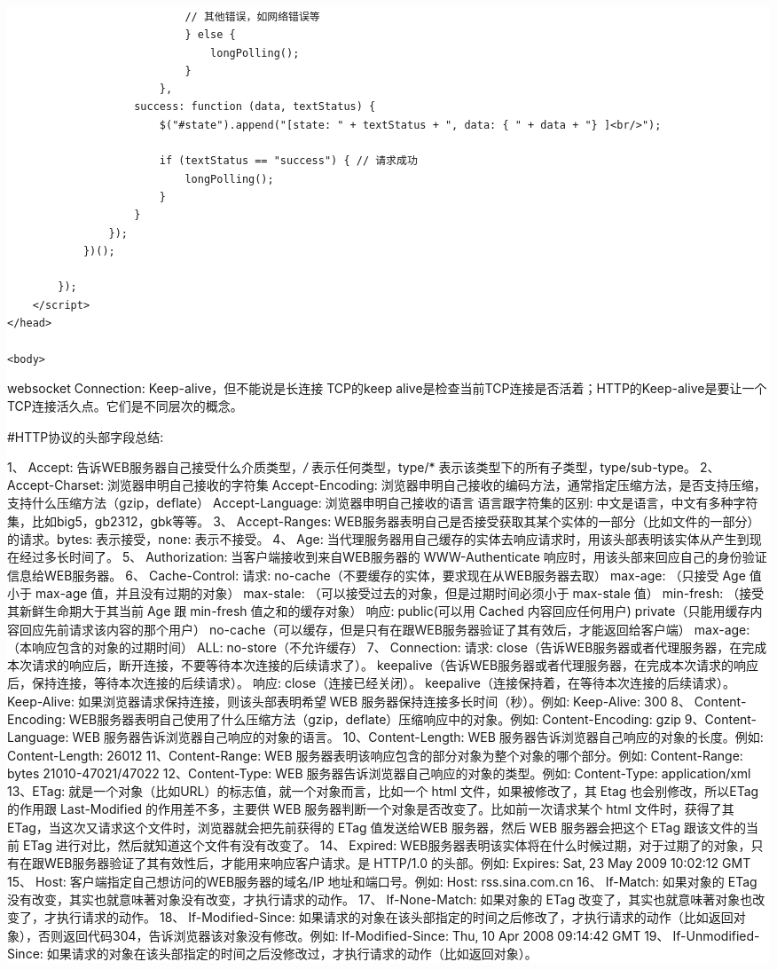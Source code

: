                                 // 其他错误，如网络错误等
                                } else { 
                                    longPolling();
                                }
                            },
                        success: function (data, textStatus) {
                            $("#state").append("[state: " + textStatus + ", data: { " + data + "} ]<br/>");
                            
                            if (textStatus == "success") { // 请求成功
                                longPolling();
                            }
                        }
                    });
                })();
                
            });
        </script>
    </head>
    
    <body>
    
websocket
Connection: Keep-alive，但不能说是长连接
TCP的keep alive是检查当前TCP连接是否活着；HTTP的Keep-alive是要让一个TCP连接活久点。它们是不同层次的概念。

#HTTP协议的头部字段总结:

1、 Accept: 告诉WEB服务器自己接受什么介质类型，*/* 表示任何类型，type/* 表示该类型下的所有子类型，type/sub-type。
2、 Accept-Charset:  浏览器申明自己接收的字符集 
Accept-Encoding:  浏览器申明自己接收的编码方法，通常指定压缩方法，是否支持压缩，支持什么压缩方法（gzip，deflate） 
Accept-Language: 浏览器申明自己接收的语言 
语言跟字符集的区别: 中文是语言，中文有多种字符集，比如big5，gb2312，gbk等等。
3、 Accept-Ranges: WEB服务器表明自己是否接受获取其某个实体的一部分（比如文件的一部分）的请求。bytes: 表示接受，none: 表示不接受。
4、 Age: 当代理服务器用自己缓存的实体去响应请求时，用该头部表明该实体从产生到现在经过多长时间了。
5、 Authorization: 当客户端接收到来自WEB服务器的 WWW-Authenticate 响应时，用该头部来回应自己的身份验证信息给WEB服务器。
6、 Cache-Control: 请求: no-cache（不要缓存的实体，要求现在从WEB服务器去取） 
max-age: （只接受 Age 值小于 max-age 值，并且没有过期的对象） 
max-stale: （可以接受过去的对象，但是过期时间必须小于 max-stale 值） 
min-fresh: （接受其新鲜生命期大于其当前 Age 跟 min-fresh 值之和的缓存对象） 
响应: public(可以用 Cached 内容回应任何用户) 
private（只能用缓存内容回应先前请求该内容的那个用户） 
no-cache（可以缓存，但是只有在跟WEB服务器验证了其有效后，才能返回给客户端） 
max-age: （本响应包含的对象的过期时间） 
ALL: no-store（不允许缓存）
7、 Connection: 请求: close（告诉WEB服务器或者代理服务器，在完成本次请求的响应后，断开连接，不要等待本次连接的后续请求了）。 
keepalive（告诉WEB服务器或者代理服务器，在完成本次请求的响应后，保持连接，等待本次连接的后续请求）。 
响应: close（连接已经关闭）。 
keepalive（连接保持着，在等待本次连接的后续请求）。 
Keep-Alive: 如果浏览器请求保持连接，则该头部表明希望 WEB 服务器保持连接多长时间（秒）。例如: Keep-Alive: 300
8、 Content-Encoding: WEB服务器表明自己使用了什么压缩方法（gzip，deflate）压缩响应中的对象。例如: Content-Encoding: gzip
9、Content-Language: WEB 服务器告诉浏览器自己响应的对象的语言。
10、Content-Length:  WEB 服务器告诉浏览器自己响应的对象的长度。例如: Content-Length: 26012
11、Content-Range:  WEB 服务器表明该响应包含的部分对象为整个对象的哪个部分。例如: Content-Range: bytes 21010-47021/47022
12、Content-Type:  WEB 服务器告诉浏览器自己响应的对象的类型。例如: Content-Type: application/xml
13、ETag: 就是一个对象（比如URL）的标志值，就一个对象而言，比如一个 html 文件，如果被修改了，其 Etag 也会别修改，所以ETag 的作用跟 Last-Modified 的作用差不多，主要供 WEB 服务器判断一个对象是否改变了。比如前一次请求某个 html 文件时，获得了其 ETag，当这次又请求这个文件时，浏览器就会把先前获得的 ETag 值发送给WEB 服务器，然后 WEB 服务器会把这个 ETag 跟该文件的当前 ETag 进行对比，然后就知道这个文件有没有改变了。
14、 Expired: WEB服务器表明该实体将在什么时候过期，对于过期了的对象，只有在跟WEB服务器验证了其有效性后，才能用来响应客户请求。是 HTTP/1.0 的头部。例如: Expires: Sat, 23 May 2009 10:02:12 GMT
15、 Host: 客户端指定自己想访问的WEB服务器的域名/IP 地址和端口号。例如: Host: rss.sina.com.cn
16、 If-Match: 如果对象的 ETag 没有改变，其实也就意味著对象没有改变，才执行请求的动作。
17、 If-None-Match: 如果对象的 ETag 改变了，其实也就意味著对象也改变了，才执行请求的动作。
18、 If-Modified-Since: 如果请求的对象在该头部指定的时间之后修改了，才执行请求的动作（比如返回对象），否则返回代码304，告诉浏览器该对象没有修改。例如: If-Modified-Since: Thu, 10 Apr 2008 09:14:42 GMT
19、 If-Unmodified-Since: 如果请求的对象在该头部指定的时间之后没修改过，才执行请求的动作（比如返回对象）。